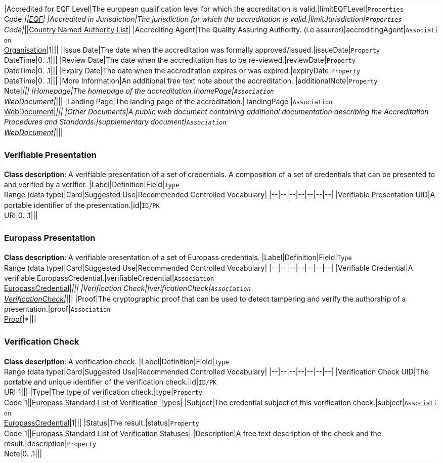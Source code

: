 |Accredited for EQF Level|The european qualification level for which the accreditation is valid.|limitEQFLevel|`Properties`<br>Code|*||[EQF](https://op.europa.eu/en/web/eu-vocabularies/concept-scheme/-/resource?uri=http://data.europa.eu/snb/eqf/25831c2)|
|Accredited in Jurisdiction|The jurisdiction for which the accreditation is valid.|limitJurisdiction|`Properties`<br>Code|*||[Country Named Authority List](https://op.europa.eu/en/web/eu-vocabularies/concept-scheme/-/resource?uri=http://publications.europa.eu/resource/authority/country)|
|Accrediting Agent|The Quality Assuring Authority. (i.e assurer)|accreditingAgent|`Association`<br><a href="#organisation">Organisation</a>|1|||
|Issue Date|The date when the accreditation was formally approved/issued.|issueDate|`Property`<br>DateTime|0. .1|||
|Review Date|The date when the accreditation has to be re-viewed.|reviewDate|`Property`<br>DateTime|0. .1|||
|Expiry Date|The date when the accreditation expires or was expired.|expiryDate|`Property`<br>DateTime|0. .1|||
|More Information|An additional free text note about the accreditation. |additionalNote|`Property`<br>Note|*|||
|Homepage|The homepage of the accreditation.|homePage|`Association`<br><a href="#webdocument">WebDocument</a>|*|||
|Landing Page|The landing page of the accreditation.| landingPage                                                  |`Association`<br><a href="#webdocument">WebDocument</a>|*|||
|Other Documents|A public web document containing additional documentation  describing the Accreditation Procedures and Standards.|supplementary document|`Association`<br><a href="#webdocument">WebDocument</a>|*|||

### <a name="verifiablepresentation">Verifiable Presentation</a>
**Class description**: A verifiable presentation of a set of credentials. A composition of a set of credentials that can be presented to and verified by a verifier.
|Label|Definition|Field|`Type`<br>Range (data type)|Card|Suggested Use|Recommended Controlled Vocabulary|
|--|--|--|--|--|--|--|
|Verifiable Presentation UID|A portable identifier of the presentation.|id|`ID/PK`<br>URI|0. .1|||

### <a name="europasspresentation">Europass Presentation</a>
**Class description**: A verifiable presentation of a set of Europass credentials.
|Label|Definition|Field|`Type`<br>Range (data type)|Card|Suggested Use|Recommended Controlled Vocabulary|
|--|--|--|--|--|--|--|
|Verifiable Credential|A verifiable EuropassCredential.|verifiableCredential|`Association`<br><a href="#europasscredential">EuropassCredential</a>|*|||
|Verification Check||verificationCheck|`Association`<br><a href="#verificationcheck">VerificationCheck</a>|*|||
|Proof|The cryptographic proof that can be used to detect tampering and verify the authorship of a presentation.|proof|`Association`<br><a href="#proof">Proof</a>|*|||

### <a name="verificationcheck">Verification Check</a>
**Class description**: A verification check.
|Label|Definition|Field|`Type`<br>Range (data type)|Card|Suggested Use|Recommended Controlled Vocabulary|
|--|--|--|--|--|--|--|
|Verification Check UID|The portable and unique identifier of the verification check.|id|`ID/PK`<br>URI|1|||
|Type|The type of verification check.|type|`Property`<br>Code|1||[Europass Standard List of Verification Types](https://op.europa.eu/en/web/eu-vocabularies/concept-scheme/-/resource?uri=http://data.europa.eu/snb/verification/25831c2)|
|Subject|The credential subject of this verification check.|subject|`Association`<br><a href="#europasscredential">EuropassCredential</a>|1|||
|Status|The result.|status|`Property`<br>Code|1||[Europass Standard List of Verification Statuses](https://op.europa.eu/en/web/eu-vocabularies/concept-scheme/-/resource?uri=http://data.europa.eu/snb/verification-status/25831c2)|
|Description|A free text description of the check and the result.|description|`Property`<br>Note|0. .1|||
